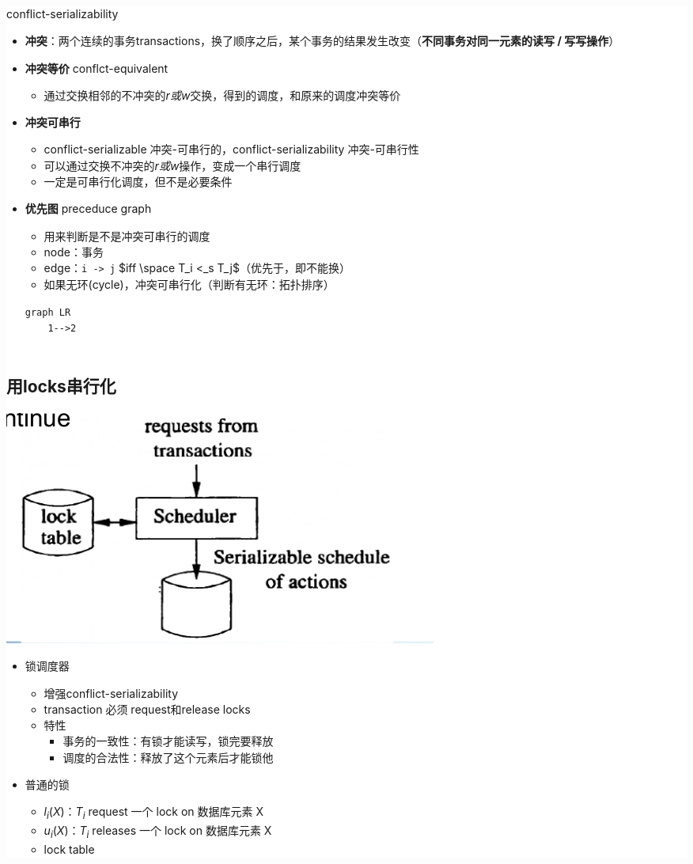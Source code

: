 conflict-serializability

-   **冲突**：两个连续的事务transactions，换了顺序之后，某个事务的结果发生改变（**不同事务对同一元素的读写 / 写写操作**）

-   **冲突等价** conflct-equivalent
    -   通过交换相邻的不冲突的$r或w$交换，得到的调度，和原来的调度冲突等价
    
-   **冲突可串行**
    -   conflict-serializable 冲突-可串行的，conflict-serializability 冲突-可串行性
    -   可以通过交换不冲突的$r或w$操作，变成一个串行调度
    -   一定是可串行化调度，但不是必要条件
    
-   **优先图** preceduce graph
    -   用来判断是不是冲突可串行的调度
    -   node：事务
    -   edge：`i -> j` $iff \space T_i <_s T_j$（优先于，即不能换）
    -   如果无环(cycle)，冲突可串行化（判断有无环：拓扑排序）
    
    ```mermaid
    graph LR
        1-->2
        
    ```
    
    

## 用locks串行化

![image-20210625200203472](数据库.assets/image-20210625200203472.png)

-   锁调度器
    -   增强conflict-serializability
    -   transaction 必须 request和release locks
    -   特性
        -   事务的一致性：有锁才能读写，锁完要释放
        -   调度的合法性：释放了这个元素后才能锁他

-   普通的锁

    -   $l_i(X)$：$T_i$ request 一个 lock on 数据库元素 X
    -   $u_i(X)$：$T_i$ releases 一个 lock on 数据库元素 X
    -   lock table
